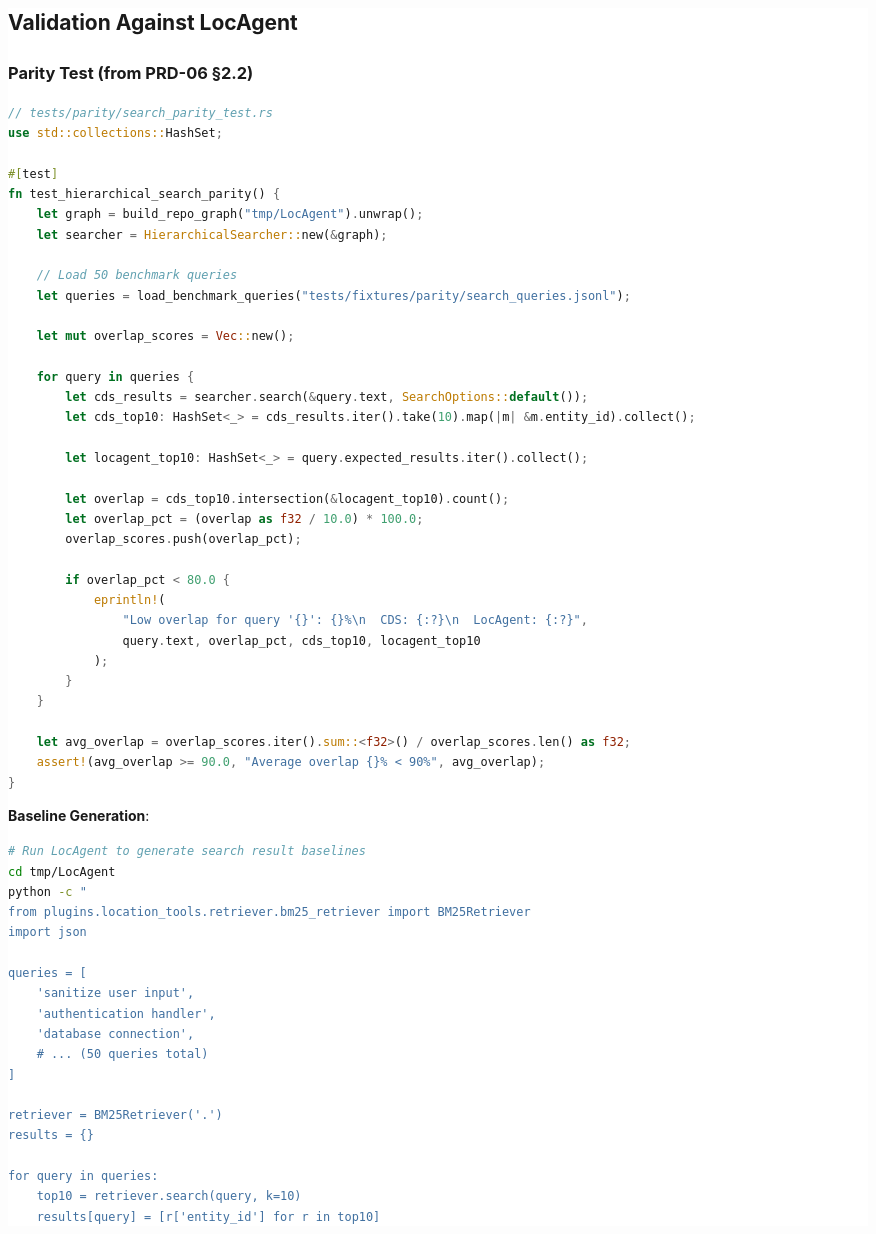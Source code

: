 
## Validation Against LocAgent

### Parity Test (from PRD-06 §2.2)

```rust
// tests/parity/search_parity_test.rs
use std::collections::HashSet;

#[test]
fn test_hierarchical_search_parity() {
    let graph = build_repo_graph("tmp/LocAgent").unwrap();
    let searcher = HierarchicalSearcher::new(&graph);

    // Load 50 benchmark queries
    let queries = load_benchmark_queries("tests/fixtures/parity/search_queries.jsonl");

    let mut overlap_scores = Vec::new();

    for query in queries {
        let cds_results = searcher.search(&query.text, SearchOptions::default());
        let cds_top10: HashSet<_> = cds_results.iter().take(10).map(|m| &m.entity_id).collect();

        let locagent_top10: HashSet<_> = query.expected_results.iter().collect();

        let overlap = cds_top10.intersection(&locagent_top10).count();
        let overlap_pct = (overlap as f32 / 10.0) * 100.0;
        overlap_scores.push(overlap_pct);

        if overlap_pct < 80.0 {
            eprintln!(
                "Low overlap for query '{}': {}%\n  CDS: {:?}\n  LocAgent: {:?}",
                query.text, overlap_pct, cds_top10, locagent_top10
            );
        }
    }

    let avg_overlap = overlap_scores.iter().sum::<f32>() / overlap_scores.len() as f32;
    assert!(avg_overlap >= 90.0, "Average overlap {}% < 90%", avg_overlap);
}
```

**Baseline Generation**:

```bash
# Run LocAgent to generate search result baselines
cd tmp/LocAgent
python -c "
from plugins.location_tools.retriever.bm25_retriever import BM25Retriever
import json

queries = [
    'sanitize user input',
    'authentication handler',
    'database connection',
    # ... (50 queries total)
]

retriever = BM25Retriever('.')
results = {}

for query in queries:
    top10 = retriever.search(query, k=10)
    results[query] = [r['entity_id'] for r in top10]

```